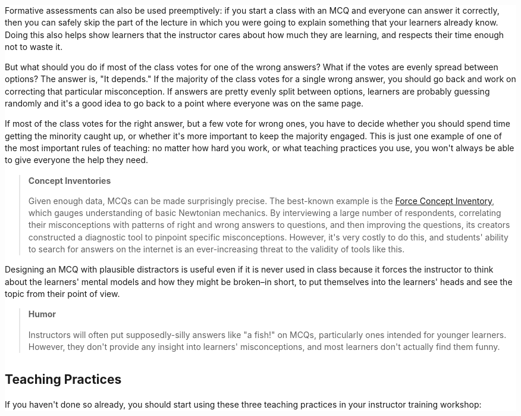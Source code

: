 Formative assessments can also be used preemptively: if you start a
class with an MCQ and everyone can answer it correctly, then you can
safely skip the part of the lecture in which you were going to explain
something that your learners already know. Doing this also helps show
learners that the instructor cares about how much they are learning,
and respects their time enough not to waste it.

But what should you do if most of the class votes for one of the wrong
answers? What if the votes are evenly spread between options?  The
answer is, "It depends."  If the majority of the class votes for a
single wrong answer, you should go back and work on correcting that
particular misconception. If answers are pretty evenly split between
options, learners are probably guessing randomly and it's a good idea
to go back to a point where everyone was on the same page.

If most of the class votes for the right answer, but a few vote for
wrong ones, you have to decide whether you should spend time getting
the minority caught up, or whether it's more important to keep the
majority engaged.  This is just one example of one of the most
important rules of teaching: no matter how hard you work, or what
teaching practices you use, you won't always be able to give everyone
the help they need.

> **Concept Inventories**
>
> Given enough data, MCQs can be made surprisingly precise.  The
> best-known example is the [Force Concept Inventory][wikipedia-fci],
> which gauges understanding of basic Newtonian mechanics. By
> interviewing a large number of respondents, correlating their
> misconceptions with patterns of right and wrong answers to
> questions, and then improving the questions, its creators
> constructed a diagnostic tool to pinpoint specific misconceptions.
> However, it's very costly to do this, and students' ability to
> search for answers on the internet is an ever-increasing threat to
> the validity of tools like this.

Designing an MCQ with plausible distractors is useful even if it is
never used in class because it forces the instructor to think about
the learners' mental models and how they might be broken–in short,
to put themselves into the learners' heads and see the topic from
their point of view.

> **Humor**
>
> Instructors will often put supposedly-silly answers like "a fish!"
> on MCQs, particularly ones intended for younger learners.  However,
> they don't provide any insight into learners' misconceptions, and
> most learners don't actually find them funny.

## Teaching Practices

If you haven't done so already, you should start using these three
teaching practices in your instructor training workshop:


[four-competence]: https://en.wikipedia.org/wiki/Four_stages_of_competence
[not-even-wrong]: https://en.wikipedia.org/wiki/Not_even_wrong
[swc-unix]: http://swcarpentry.github.io/shell-novice/
[wikipedia-dreyfus]: https://en.wikipedia.org/wiki/Dreyfus_model_of_skill_acquisition
[wikipedia-fci]: https://en.wikipedia.org/wiki/Force_Concept_Inventory
[wikipedia-peer-instruction]: https://en.wikipedia.org/wiki/Peer_instruction